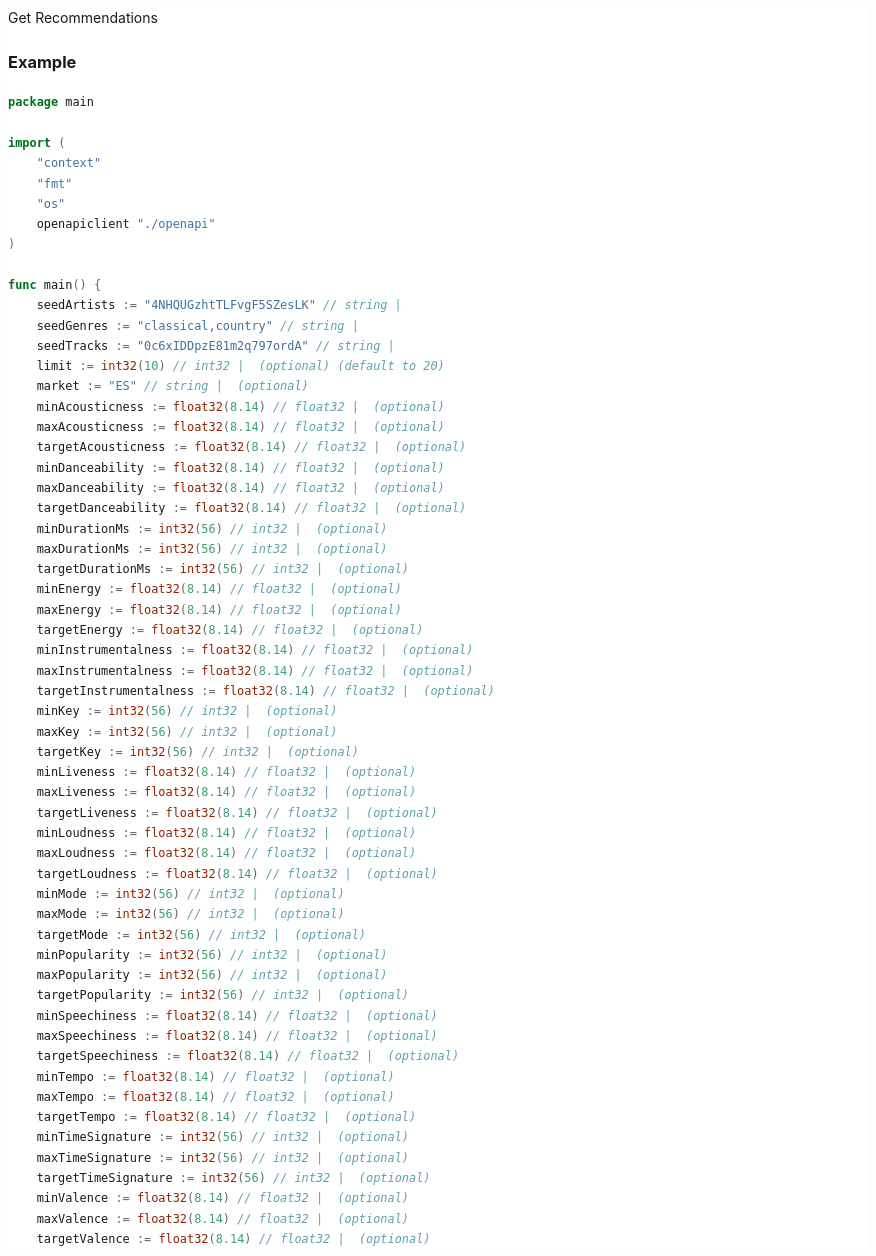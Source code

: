 Get Recommendations 



### Example

```go
package main

import (
    "context"
    "fmt"
    "os"
    openapiclient "./openapi"
)

func main() {
    seedArtists := "4NHQUGzhtTLFvgF5SZesLK" // string | 
    seedGenres := "classical,country" // string | 
    seedTracks := "0c6xIDDpzE81m2q797ordA" // string | 
    limit := int32(10) // int32 |  (optional) (default to 20)
    market := "ES" // string |  (optional)
    minAcousticness := float32(8.14) // float32 |  (optional)
    maxAcousticness := float32(8.14) // float32 |  (optional)
    targetAcousticness := float32(8.14) // float32 |  (optional)
    minDanceability := float32(8.14) // float32 |  (optional)
    maxDanceability := float32(8.14) // float32 |  (optional)
    targetDanceability := float32(8.14) // float32 |  (optional)
    minDurationMs := int32(56) // int32 |  (optional)
    maxDurationMs := int32(56) // int32 |  (optional)
    targetDurationMs := int32(56) // int32 |  (optional)
    minEnergy := float32(8.14) // float32 |  (optional)
    maxEnergy := float32(8.14) // float32 |  (optional)
    targetEnergy := float32(8.14) // float32 |  (optional)
    minInstrumentalness := float32(8.14) // float32 |  (optional)
    maxInstrumentalness := float32(8.14) // float32 |  (optional)
    targetInstrumentalness := float32(8.14) // float32 |  (optional)
    minKey := int32(56) // int32 |  (optional)
    maxKey := int32(56) // int32 |  (optional)
    targetKey := int32(56) // int32 |  (optional)
    minLiveness := float32(8.14) // float32 |  (optional)
    maxLiveness := float32(8.14) // float32 |  (optional)
    targetLiveness := float32(8.14) // float32 |  (optional)
    minLoudness := float32(8.14) // float32 |  (optional)
    maxLoudness := float32(8.14) // float32 |  (optional)
    targetLoudness := float32(8.14) // float32 |  (optional)
    minMode := int32(56) // int32 |  (optional)
    maxMode := int32(56) // int32 |  (optional)
    targetMode := int32(56) // int32 |  (optional)
    minPopularity := int32(56) // int32 |  (optional)
    maxPopularity := int32(56) // int32 |  (optional)
    targetPopularity := int32(56) // int32 |  (optional)
    minSpeechiness := float32(8.14) // float32 |  (optional)
    maxSpeechiness := float32(8.14) // float32 |  (optional)
    targetSpeechiness := float32(8.14) // float32 |  (optional)
    minTempo := float32(8.14) // float32 |  (optional)
    maxTempo := float32(8.14) // float32 |  (optional)
    targetTempo := float32(8.14) // float32 |  (optional)
    minTimeSignature := int32(56) // int32 |  (optional)
    maxTimeSignature := int32(56) // int32 |  (optional)
    targetTimeSignature := int32(56) // int32 |  (optional)
    minValence := float32(8.14) // float32 |  (optional)
    maxValence := float32(8.14) // float32 |  (optional)
    targetValence := float32(8.14) // float32 |  (optional)

```